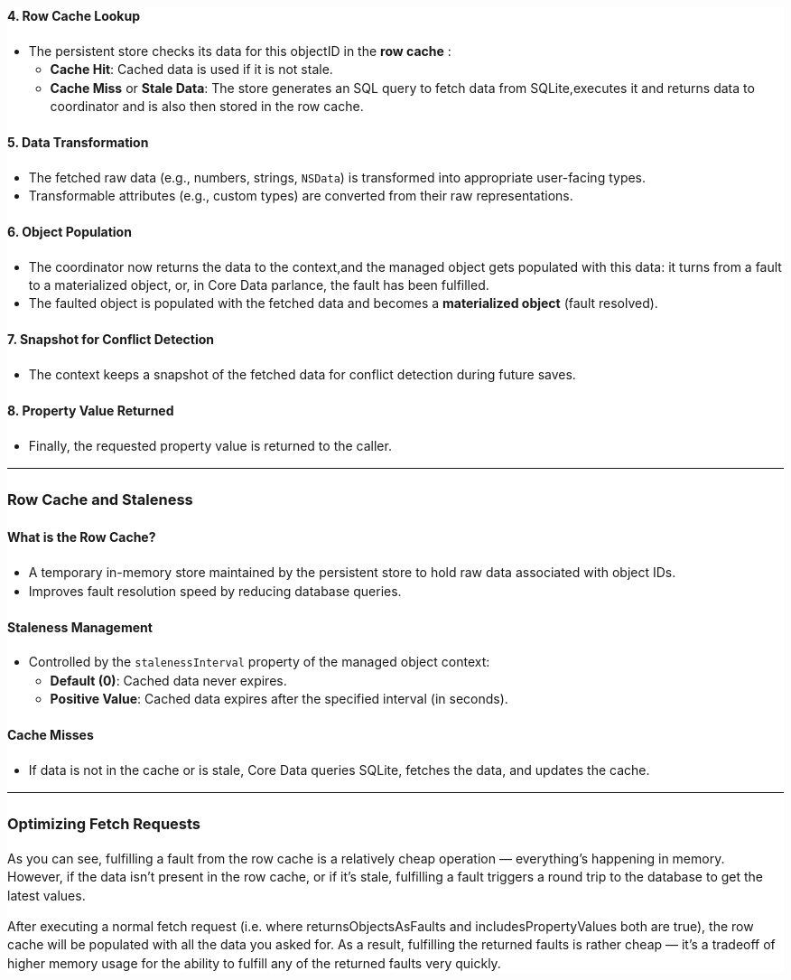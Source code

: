 #### **4. Row Cache Lookup**
   - The persistent store checks its data for this objectID in the **row cache** :
     - **Cache Hit**: Cached data is used if it is not stale.
     - **Cache Miss** or **Stale Data**: The store generates an SQL query to fetch data from SQLite,executes it and returns data to coordinator and is also then stored in the row cache.
    

#### **5. Data Transformation**

   - The fetched raw data (e.g., numbers, strings, `NSData`) is transformed into appropriate user-facing types.
   - Transformable attributes (e.g., custom types) are converted from their raw representations.

#### **6. Object Population**
   - The coordinator now returns the data to the context,and the managed object gets populated with this data: it turns from a fault to a         materialized object, or, in Core Data parlance, the fault has been fulfilled.
   - The faulted object is populated with the fetched data and becomes a **materialized object** (fault resolved).

#### **7. Snapshot for Conflict Detection**
   - The context keeps a snapshot of the fetched data for conflict detection during future saves.

#### **8. Property Value Returned**
   - Finally, the requested property value is returned to the caller.

---

### **Row Cache and Staleness**

#### **What is the Row Cache?**
- A temporary in-memory store maintained by the persistent store to hold raw data associated with object IDs.
- Improves fault resolution speed by reducing database queries.

#### **Staleness Management**
- Controlled by the `stalenessInterval` property of the managed object context:
  - **Default (0)**: Cached data never expires.
  - **Positive Value**: Cached data expires after the specified interval (in seconds).

#### **Cache Misses**
- If data is not in the cache or is stale, Core Data queries SQLite, fetches the data, and updates the cache.

---

### **Optimizing Fetch Requests**

As you can see, fulfilling a fault from the row cache is a relatively cheap operation — everything’s happening in memory. However, if the data isn’t present in the row cache, or if it’s stale, fulfilling a fault triggers a round trip to the database to get the latest values.

After executing a normal fetch request (i.e. where returnsObjectsAsFaults and includesPropertyValues both are true), the row cache will be populated with all the data you asked for. As a result, fulfilling the returned faults is rather cheap — it’s a tradeoff of higher memory usage for the ability to fulfill any of the returned faults very quickly.
